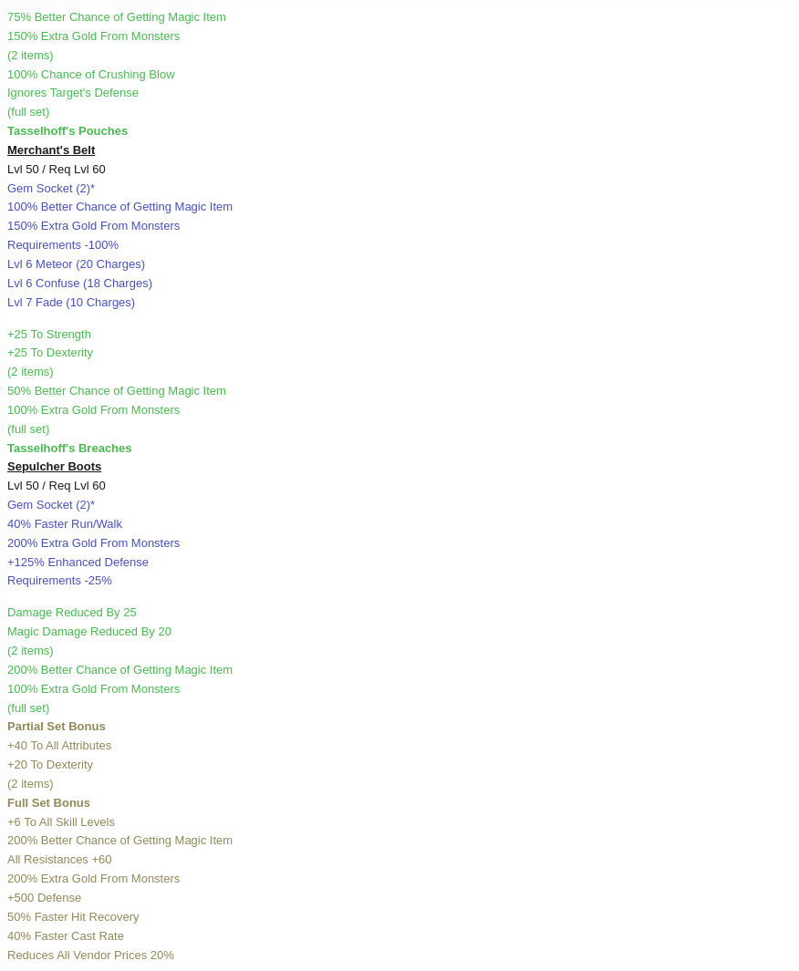 </font></font></td>
<td align="center" bgcolor="#101010" width="50%"><font face="arial,helvetica" size="-1"><font color="#48B850">
75% Better Chance of Getting Magic Item<br>150% Extra Gold From Monsters<br>(2 items)<br>
100% Chance of Crushing Blow<br>Ignores Target's Defense<br>(full set)<br>
</font></font></td>
</tr>
<tr>
<td align="center" bgcolor="#101010" width="50%"><font face="arial,helvetica" size="-1"><b><font color="#48B850">Tasselhoff's Pouches</font><br>
<a href="https://www.EasternSun300.github.io/ItemDB/Items/es3armo#bel">Merchant's Belt</a><br></b>
Lvl 50 / Req Lvl 60<br>
<font color="4850B8">
Gem Socket (2)*<br>
100% Better Chance of Getting Magic Item<br>
150% Extra Gold From Monsters<br>
Requirements -100%<br>
Lvl 6 Meteor (20 Charges)<br>
Lvl 6 Confuse (18 Charges)<br>
Lvl 7 Fade (10 Charges)<br>

</font></font></td>
<td align="center" bgcolor="#101010" width="50%"><font face="arial,helvetica" size="-1"><font color="#48B850">
+25 To Strength<br>+25 To Dexterity<br>(2 items)<br>
50% Better Chance of Getting Magic Item<br>100% Extra Gold From Monsters<br>(full set)<br>
</font></font></td>
</tr>
<tr>
<td align="center" bgcolor="#101010" width="50%"><font face="arial,helvetica" size="-1"><b><font color="#48B850">Tasselhoff's Breaches</font><br>
<a href="https://www.EasternSun300.github.io/ItemDB/Items/es3armo#boo">Sepulcher Boots</a><br></b>
Lvl 50 / Req Lvl 60<br>
<font color="4850B8">
Gem Socket (2)*<br>
40% Faster Run/Walk<br>
200% Extra Gold From Monsters<br>
+125% Enhanced Defense<br>
Requirements -25%<br>

</font></font></td>
<td align="center" bgcolor="#101010" width="50%"><font face="arial,helvetica" size="-1"><font color="#48B850">
Damage Reduced By 25<br>Magic Damage Reduced By 20<br>(2 items)<br>
200% Better Chance of Getting Magic Item<br>100% Extra Gold From Monsters<br>(full set)<br>
</font></font></td>
</tr>
<tr>
<td align="center" bgcolor="#202020" width="50%"><font face="arial,helvetica" size="-1"><font color="#908858"><b>Partial Set Bonus</b><br>
+40 To All Attributes<br>+20 To Dexterity<br>(2 items)<br>
</font></font></td>
<td align="center" bgcolor="#202020" width="50%"><font face="arial,helvetica" size="-1"><font color="#908858"><b>Full Set Bonus</b><br>
+6 To All Skill Levels<br>
200% Better Chance of Getting Magic Item<br>
All Resistances +60<br>
200% Extra Gold From Monsters<br>
+500 Defense<br>
50% Faster Hit Recovery<br>
40% Faster Cast Rate<br>
Reduces All Vendor Prices 20%<br>
</font></font></td>
</tr>